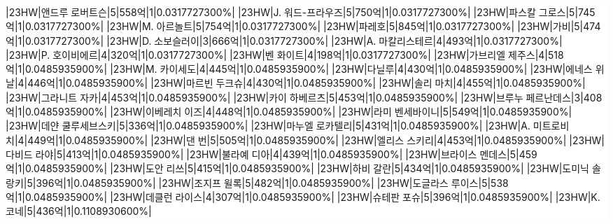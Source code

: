 |23HW|앤드루 로버트슨|5|558억|1|0.0317727300%|
|23HW|J. 워드-프라우즈|5|750억|1|0.0317727300%|
|23HW|파스칼 그로스|5|745억|1|0.0317727300%|
|23HW|M. 아르놀트|5|754억|1|0.0317727300%|
|23HW|파레호|5|845억|1|0.0317727300%|
|23HW|가비|5|474억|1|0.0317727300%|
|23HW|D. 소보슬러이|3|666억|1|0.0317727300%|
|23HW|A. 마칼리스테르|4|493억|1|0.0317727300%|
|23HW|P. 호이비에르|4|320억|1|0.0317727300%|
|23HW|벤 화이트|4|198억|1|0.0317727300%|
|23HW|가브리엘 제주스|4|518억|1|0.0485935900%|
|23HW|M. 카이세도|4|445억|1|0.0485935900%|
|23HW|다닐루|4|430억|1|0.0485935900%|
|23HW|에네스 위날|4|446억|1|0.0485935900%|
|23HW|마르빈 두크슈|4|430억|1|0.0485935900%|
|23HW|솔리 마치|4|455억|1|0.0485935900%|
|23HW|그라니트 자카|4|453억|1|0.0485935900%|
|23HW|카이 하베르츠|5|453억|1|0.0485935900%|
|23HW|브루누 페르난데스|3|408억|1|0.0485935900%|
|23HW|이베레치 이즈|4|448억|1|0.0485935900%|
|23HW|라미 벤세바이니|5|549억|1|0.0485935900%|
|23HW|데얀 쿨루세브스키|5|336억|1|0.0485935900%|
|23HW|마누엘 로카텔리|5|431억|1|0.0485935900%|
|23HW|A. 미트로비치|4|449억|1|0.0485935900%|
|23HW|댄 번|5|505억|1|0.0485935900%|
|23HW|엘리스 스키리|4|453억|1|0.0485935900%|
|23HW|다비드 라야|5|413억|1|0.0485935900%|
|23HW|불라예 디아|4|439억|1|0.0485935900%|
|23HW|브라이스 멘데스|5|459억|1|0.0485935900%|
|23HW|도안 리쓰|5|415억|1|0.0485935900%|
|23HW|하비 갈란|5|434억|1|0.0485935900%|
|23HW|도미닉 솔랑키|5|396억|1|0.0485935900%|
|23HW|조지프 윌록|5|482억|1|0.0485935900%|
|23HW|도글라스 루이스|5|538억|1|0.0485935900%|
|23HW|데클런 라이스|4|307억|1|0.0485935900%|
|23HW|슈테판 포슈|5|396억|1|0.0485935900%|
|23HW|K. 코네|5|436억|1|0.1108930600%|